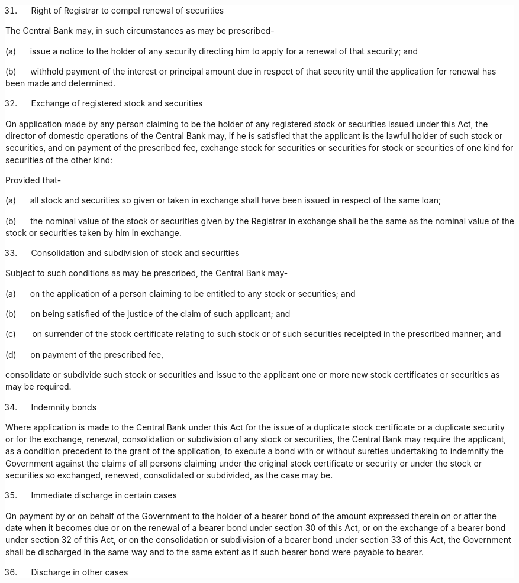 31.      Right of Registrar to compel renewal of securities

The Central Bank may, in such circumstances as may be prescribed-

(a)      issue a notice to the holder of any security directing him to apply for a renewal of that security; and

(b)      withhold payment of the interest or principal amount due in respect of that security until the application for renewal has been made and determined.

32.      Exchange of registered stock and securities

On application made by any person claiming to be the holder of any registered stock or securities issued under this Act, the director of domestic operations of the Central Bank may, if he is satisfied that the applicant is the lawful holder of such stock or securities, and on payment of the prescribed fee, exchange stock for securities or securities for stock or securities of one kind for securities of the other kind:

Provided that-

(a)      all stock and securities so given or taken in exchange shall have been issued in respect of the same loan;

(b)      the nominal value of the stock or securities given by the Registrar in exchange shall be the same as the nominal value of the stock or securities taken by him in exchange.

33.      Consolidation and subdivision of stock and securities

Subject to such conditions as may be prescribed, the Central Bank may-

(a)      on the application of a person claiming to be entitled to any stock or securities; and

(b)      on being satisfied of the justice of the claim of such applicant; and

(c)       on surrender of the stock certificate relating to such stock or of such securities receipted in the prescribed manner; and

(d)      on payment of the prescribed fee,

consolidate or subdivide such stock or securities and issue to the applicant one or more new stock certificates or securities as may be required.

34.      Indemnity bonds

Where application is made to the Central Bank under this Act for the issue of a duplicate stock certificate or a duplicate security or for the exchange, renewal, consolidation or subdivision of any stock or securities, the Central Bank may require the applicant, as a condition precedent to the grant of the application, to execute a bond with or without sureties undertaking to indemnify the Government against the claims of all persons claiming under the original stock certificate or security or under the stock or securities so exchanged, renewed, consolidated or subdivided, as the case may be.

35.      Immediate discharge in certain cases

On payment by or on behalf of the Government to the holder of a bearer bond of the amount expressed therein on or after the date when it becomes due or on the renewal of a bearer bond under section 30 of this Act, or on the exchange of a bearer bond under section 32 of this Act, or on the consolidation or subdivision of a bearer bond under section 33 of this Act, the Government shall be discharged in the same way and to the same extent as if such bearer bond were payable to bearer.

36.      Discharge in other cases
